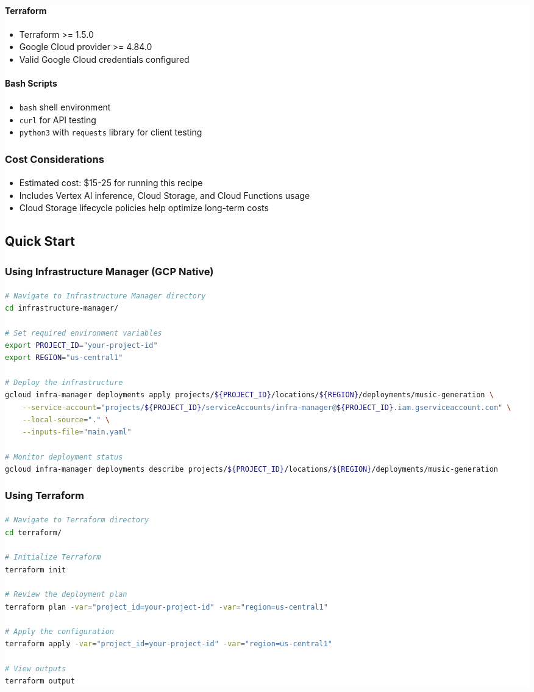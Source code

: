 #### Terraform
- Terraform >= 1.5.0
- Google Cloud provider >= 4.84.0
- Valid Google Cloud credentials configured

#### Bash Scripts
- `bash` shell environment
- `curl` for API testing
- `python3` with `requests` library for client testing

### Cost Considerations
- Estimated cost: $15-25 for running this recipe
- Includes Vertex AI inference, Cloud Storage, and Cloud Functions usage
- Cloud Storage lifecycle policies help optimize long-term costs

## Quick Start

### Using Infrastructure Manager (GCP Native)

```bash
# Navigate to Infrastructure Manager directory
cd infrastructure-manager/

# Set required environment variables
export PROJECT_ID="your-project-id"
export REGION="us-central1"

# Deploy the infrastructure
gcloud infra-manager deployments apply projects/${PROJECT_ID}/locations/${REGION}/deployments/music-generation \
    --service-account="projects/${PROJECT_ID}/serviceAccounts/infra-manager@${PROJECT_ID}.iam.gserviceaccount.com" \
    --local-source="." \
    --inputs-file="main.yaml"

# Monitor deployment status
gcloud infra-manager deployments describe projects/${PROJECT_ID}/locations/${REGION}/deployments/music-generation
```

### Using Terraform

```bash
# Navigate to Terraform directory
cd terraform/

# Initialize Terraform
terraform init

# Review the deployment plan
terraform plan -var="project_id=your-project-id" -var="region=us-central1"

# Apply the configuration
terraform apply -var="project_id=your-project-id" -var="region=us-central1"

# View outputs
terraform output
```
